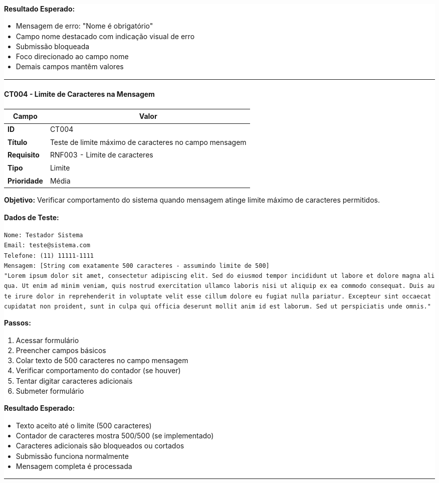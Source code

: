 **Resultado Esperado:**
- Mensagem de erro: "Nome é obrigatório"
- Campo nome destacado com indicação visual de erro
- Submissão bloqueada
- Foco direcionado ao campo nome
- Demais campos mantêm valores

---

#### CT004 - Limite de Caracteres na Mensagem

| **Campo** | **Valor** |
|-----------|-----------|
| **ID** | CT004 |
| **Título** | Teste de limite máximo de caracteres no campo mensagem |
| **Requisito** | RNF003 - Limite de caracteres |
| **Tipo** | Limite |
| **Prioridade** | Média |

**Objetivo:** Verificar comportamento do sistema quando mensagem atinge limite máximo de caracteres permitidos.

**Dados de Teste:**
```
Nome: Testador Sistema
Email: teste@sistema.com
Telefone: (11) 11111-1111
Mensagem: [String com exatamente 500 caracteres - assumindo limite de 500]
"Lorem ipsum dolor sit amet, consectetur adipiscing elit. Sed do eiusmod tempor incididunt ut labore et dolore magna aliqua. Ut enim ad minim veniam, quis nostrud exercitation ullamco laboris nisi ut aliquip ex ea commodo consequat. Duis aute irure dolor in reprehenderit in voluptate velit esse cillum dolore eu fugiat nulla pariatur. Excepteur sint occaecat cupidatat non proident, sunt in culpa qui officia deserunt mollit anim id est laborum. Sed ut perspiciatis unde omnis."
```

**Passos:**
1. Acessar formulário
2. Preencher campos básicos
3. Colar texto de 500 caracteres no campo mensagem
4. Verificar comportamento do contador (se houver)
5. Tentar digitar caracteres adicionais
6. Submeter formulário

**Resultado Esperado:**
- Texto aceito até o limite (500 caracteres)
- Contador de caracteres mostra 500/500 (se implementado)
- Caracteres adicionais são bloqueados ou cortados
- Submissão funciona normalmente
- Mensagem completa é processada

---
